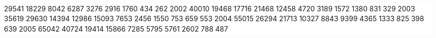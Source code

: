    <td style="text-align:right;"> 29541 </td>
   <td style="text-align:right;"> 18229 </td>
   <td style="text-align:right;"> 8042 </td>
   <td style="text-align:right;"> 6287 </td>
   <td style="text-align:right;"> 3276 </td>
   <td style="text-align:right;"> 2916 </td>
   <td style="text-align:right;"> 1760 </td>
   <td style="text-align:right;"> 434 </td>
   <td style="text-align:right;"> 262 </td>
  </tr>
  <tr>
   <td style="text-align:left;"> 2002 </td>
   <td style="text-align:right;"> 40010 </td>
   <td style="text-align:right;"> 19468 </td>
   <td style="text-align:right;"> 17716 </td>
   <td style="text-align:right;"> 21468 </td>
   <td style="text-align:right;"> 12458 </td>
   <td style="text-align:right;"> 4720 </td>
   <td style="text-align:right;"> 3189 </td>
   <td style="text-align:right;"> 1572 </td>
   <td style="text-align:right;"> 1380 </td>
   <td style="text-align:right;"> 831 </td>
   <td style="text-align:right;"> 329 </td>
  </tr>
  <tr>
   <td style="text-align:left;"> 2003 </td>
   <td style="text-align:right;"> 35619 </td>
   <td style="text-align:right;"> 29630 </td>
   <td style="text-align:right;"> 14394 </td>
   <td style="text-align:right;"> 12986 </td>
   <td style="text-align:right;"> 15093 </td>
   <td style="text-align:right;"> 7653 </td>
   <td style="text-align:right;"> 2456 </td>
   <td style="text-align:right;"> 1550 </td>
   <td style="text-align:right;"> 753 </td>
   <td style="text-align:right;"> 659 </td>
   <td style="text-align:right;"> 553 </td>
  </tr>
  <tr>
   <td style="text-align:left;"> 2004 </td>
   <td style="text-align:right;"> 55015 </td>
   <td style="text-align:right;"> 26294 </td>
   <td style="text-align:right;"> 21713 </td>
   <td style="text-align:right;"> 10327 </td>
   <td style="text-align:right;"> 8843 </td>
   <td style="text-align:right;"> 9399 </td>
   <td style="text-align:right;"> 4365 </td>
   <td style="text-align:right;"> 1333 </td>
   <td style="text-align:right;"> 825 </td>
   <td style="text-align:right;"> 398 </td>
   <td style="text-align:right;"> 639 </td>
  </tr>
  <tr>
   <td style="text-align:left;"> 2005 </td>
   <td style="text-align:right;"> 65042 </td>
   <td style="text-align:right;"> 40724 </td>
   <td style="text-align:right;"> 19414 </td>
   <td style="text-align:right;"> 15866 </td>
   <td style="text-align:right;"> 7285 </td>
   <td style="text-align:right;"> 5795 </td>
   <td style="text-align:right;"> 5761 </td>
   <td style="text-align:right;"> 2602 </td>
   <td style="text-align:right;"> 788 </td>
   <td style="text-align:right;"> 487 </td>